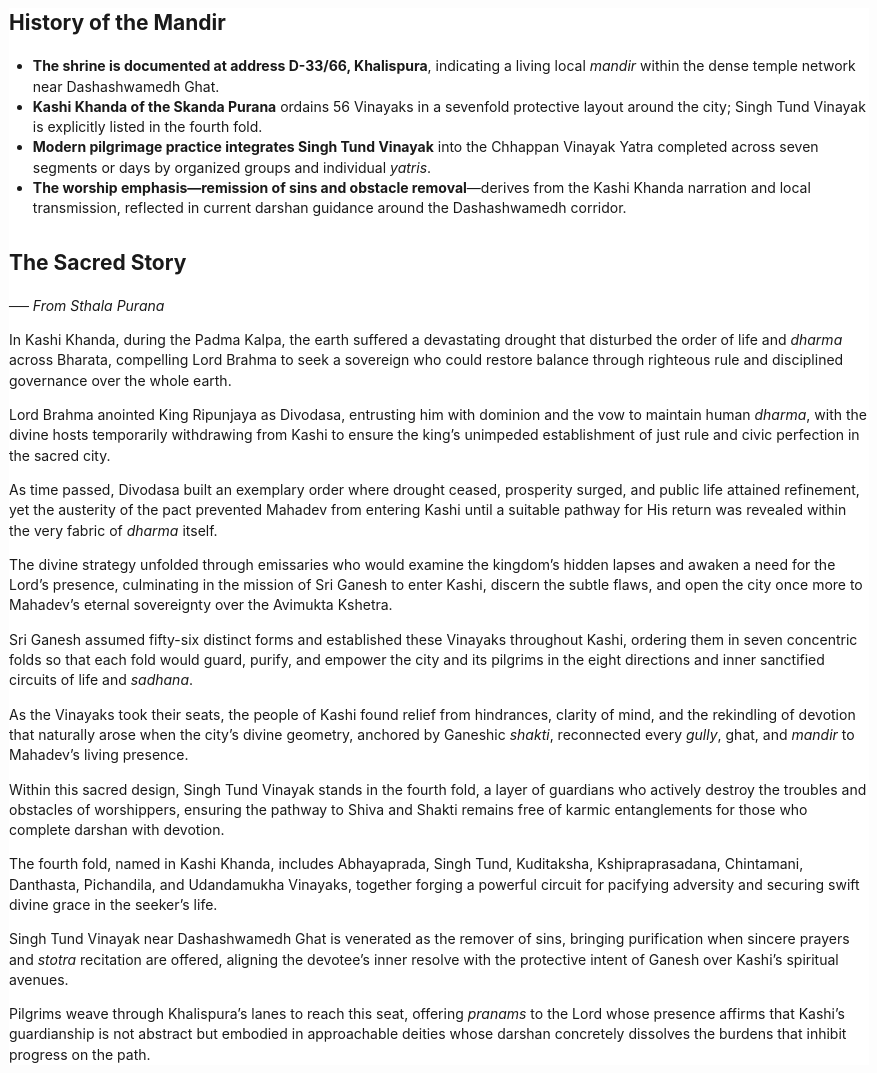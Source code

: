 ## History of the Mandir

  * **The shrine is documented at address D-33/66, Khalispura**, indicating a living local *mandir* within the dense temple network near Dashashwamedh Ghat.
  * **Kashi Khanda of the Skanda Purana** ordains 56 Vinayaks in a sevenfold protective layout around the city; Singh Tund Vinayak is explicitly listed in the fourth fold.
  * **Modern pilgrimage practice integrates Singh Tund Vinayak** into the Chhappan Vinayak Yatra completed across seven segments or days by organized groups and individual *yatris*.
  * **The worship emphasis—remission of sins and obstacle removal**—derives from the Kashi Khanda narration and local transmission, reflected in current darshan guidance around the Dashashwamedh corridor.

## The Sacred Story

*── From Sthala Purana*

In Kashi Khanda, during the Padma Kalpa, the earth suffered a devastating drought that disturbed the order of life and *dharma* across Bharata, compelling Lord Brahma to seek a sovereign who could restore balance through righteous rule and disciplined governance over the whole earth.

Lord Brahma anointed King Ripunjaya as Divodasa, entrusting him with dominion and the vow to maintain human *dharma*, with the divine hosts temporarily withdrawing from Kashi to ensure the king’s unimpeded establishment of just rule and civic perfection in the sacred city.

As time passed, Divodasa built an exemplary order where drought ceased, prosperity surged, and public life attained refinement, yet the austerity of the pact prevented Mahadev from entering Kashi until a suitable pathway for His return was revealed within the very fabric of *dharma* itself.

The divine strategy unfolded through emissaries who would examine the kingdom’s hidden lapses and awaken a need for the Lord’s presence, culminating in the mission of Sri Ganesh to enter Kashi, discern the subtle flaws, and open the city once more to Mahadev’s eternal sovereignty over the Avimukta Kshetra.

Sri Ganesh assumed fifty-six distinct forms and established these Vinayaks throughout Kashi, ordering them in seven concentric folds so that each fold would guard, purify, and empower the city and its pilgrims in the eight directions and inner sanctified circuits of life and *sadhana*.

As the Vinayaks took their seats, the people of Kashi found relief from hindrances, clarity of mind, and the rekindling of devotion that naturally arose when the city’s divine geometry, anchored by Ganeshic *shakti*, reconnected every *gully*, ghat, and *mandir* to Mahadev’s living presence.

Within this sacred design, Singh Tund Vinayak stands in the fourth fold, a layer of guardians who actively destroy the troubles and obstacles of worshippers, ensuring the pathway to Shiva and Shakti remains free of karmic entanglements for those who complete darshan with devotion.

The fourth fold, named in Kashi Khanda, includes Abhayaprada, Singh Tund, Kuditaksha, Kshipraprasadana, Chintamani, Danthasta, Pichandila, and Udandamukha Vinayaks, together forging a powerful circuit for pacifying adversity and securing swift divine grace in the seeker’s life.

Singh Tund Vinayak near Dashashwamedh Ghat is venerated as the remover of sins, bringing purification when sincere prayers and *stotra* recitation are offered, aligning the devotee’s inner resolve with the protective intent of Ganesh over Kashi’s spiritual avenues.

Pilgrims weave through Khalispura’s lanes to reach this seat, offering *pranams* to the Lord whose presence affirms that Kashi’s guardianship is not abstract but embodied in approachable deities whose darshan concretely dissolves the burdens that inhibit progress on the path.
